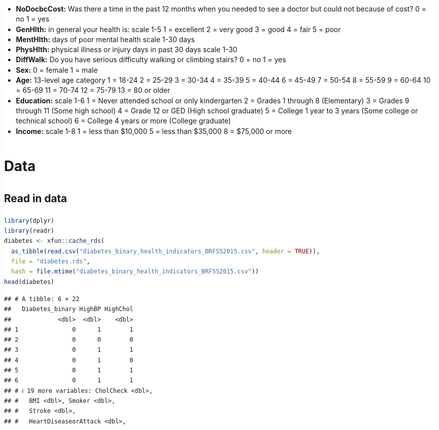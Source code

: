 + **NoDocbcCost:** Was there a time in the past 12 months when you
needed to see a doctor but could not because of cost? 0 = no 1 = yes  
+ **GenHlth:** in general your health is: scale 1-5 1 = excellent 2 =
very good 3 = good 4 = fair 5 = poor  
+ **MentHlth:** days of poor mental health scale 1-30 days  
+ **PhysHlth:** physical illness or injury days in past 30 days scale
1-30  
+ **DiffWalk:** Do you have serious difficulty walking or climbing
stairs? 0 = no 1 = yes  
+ **Sex:** 0 = female 1 = male  
+ **Age:** 13-level age category 1 = 18-24 2 = 25-29 3 = 30-34 4 = 35-39
5 = 40-44 6 = 45-49 7 = 50-54 8 = 55-59 9 = 60-64 10 = 65-69 11 = 70-74
12 = 75-79 13 = 80 or older  
+ **Education:** scale 1-6 1 = Never attended school or only
kindergarten 2 = Grades 1 through 8 (Elementary) 3 = Grades 9 through 11
(Some high school) 4 = Grade 12 or GED (High school graduate) 5 =
College 1 year to 3 years (Some college or technical school) 6 = College
4 years or more (College graduate)  
+ **Income:** scale 1-8 1 = less than \$10,000 5 = less than \$35,000 8
= \$75,000 or more

# Data

## Read in data

``` r
library(dplyr)
library(readr)
diabetes <- xfun::cache_rds(
  as_tibble(read.csv("diabetes_binary_health_indicators_BRFSS2015.csv", header = TRUE)), 
  file = "diabetes.rds", 
  hash = file.mtime("diabetes_binary_health_indicators_BRFSS2015.csv"))
head(diabetes)
```

    ## # A tibble: 6 × 22
    ##   Diabetes_binary HighBP HighChol
    ##             <dbl>  <dbl>    <dbl>
    ## 1               0      1        1
    ## 2               0      0        0
    ## 3               0      1        1
    ## 4               0      1        0
    ## 5               0      1        1
    ## 6               0      1        1
    ## # ℹ 19 more variables: CholCheck <dbl>,
    ## #   BMI <dbl>, Smoker <dbl>,
    ## #   Stroke <dbl>,
    ## #   HeartDiseaseorAttack <dbl>,